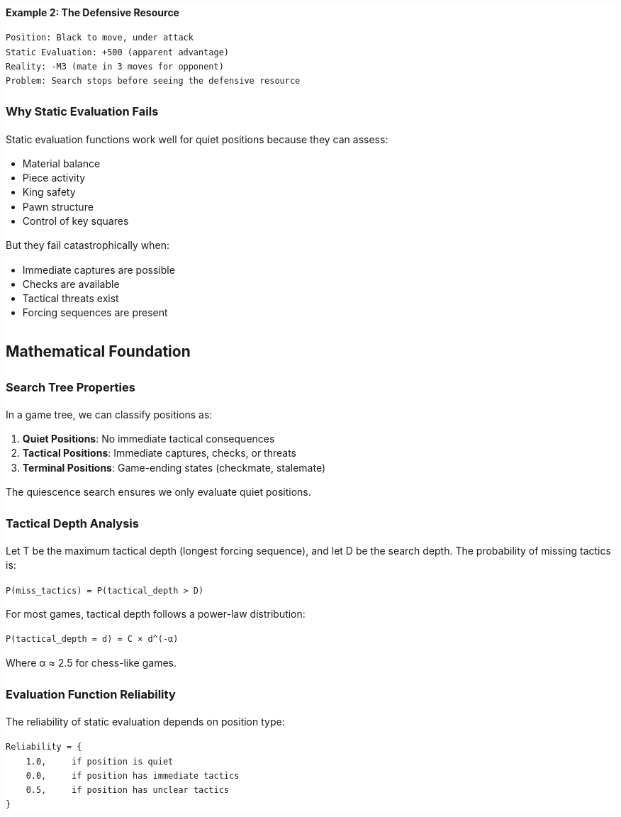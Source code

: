 **Example 2: The Defensive Resource**
```
Position: Black to move, under attack
Static Evaluation: +500 (apparent advantage)
Reality: -M3 (mate in 3 moves for opponent)
Problem: Search stops before seeing the defensive resource
```

### Why Static Evaluation Fails

Static evaluation functions work well for quiet positions because they can assess:
- Material balance
- Piece activity
- King safety
- Pawn structure
- Control of key squares

But they fail catastrophically when:
- Immediate captures are possible
- Checks are available
- Tactical threats exist
- Forcing sequences are present

## Mathematical Foundation

### Search Tree Properties

In a game tree, we can classify positions as:

1. **Quiet Positions**: No immediate tactical consequences
2. **Tactical Positions**: Immediate captures, checks, or threats
3. **Terminal Positions**: Game-ending states (checkmate, stalemate)

The quiescence search ensures we only evaluate quiet positions.

### Tactical Depth Analysis

Let T be the maximum tactical depth (longest forcing sequence), and let D be the search depth. The probability of missing tactics is:

```
P(miss_tactics) = P(tactical_depth > D)
```

For most games, tactical depth follows a power-law distribution:
```
P(tactical_depth = d) = C × d^(-α)
```

Where α ≈ 2.5 for chess-like games.

### Evaluation Function Reliability

The reliability of static evaluation depends on position type:

```
Reliability = {
    1.0,     if position is quiet
    0.0,     if position has immediate tactics
    0.5,     if position has unclear tactics
}
```
